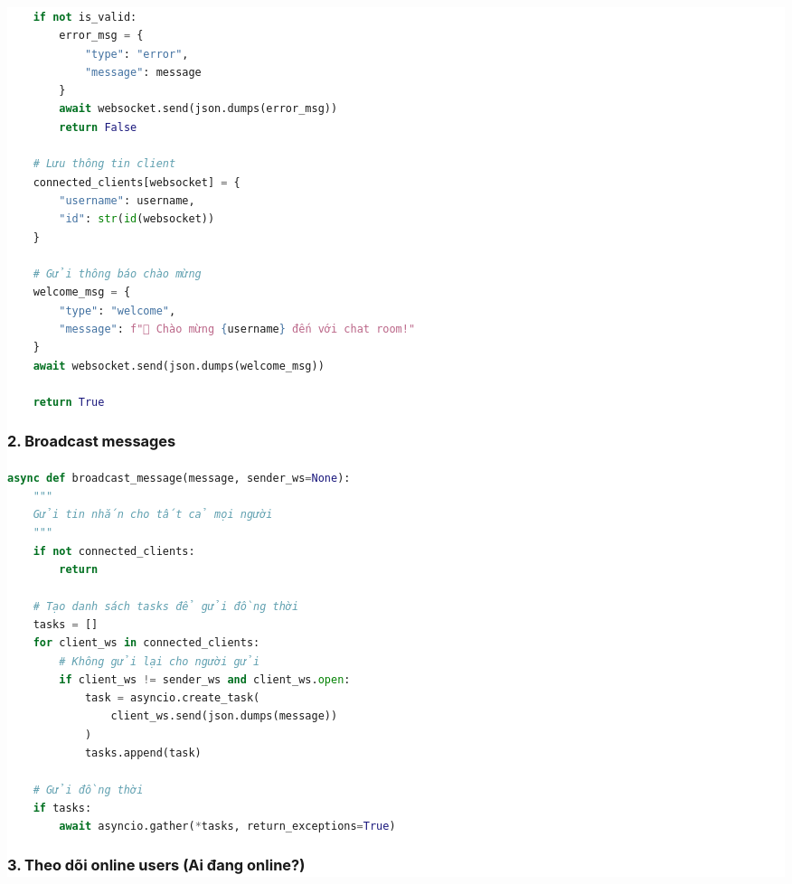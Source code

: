 ```python
    if not is_valid:
        error_msg = {
            "type": "error",
            "message": message
        }
        await websocket.send(json.dumps(error_msg))
        return False

    # Lưu thông tin client
    connected_clients[websocket] = {
        "username": username,
        "id": str(id(websocket))
    }

    # Gửi thông báo chào mừng
    welcome_msg = {
        "type": "welcome",
        "message": f"🎉 Chào mừng {username} đến với chat room!"
    }
    await websocket.send(json.dumps(welcome_msg))

    return True
```

### 2. Broadcast messages

```python
async def broadcast_message(message, sender_ws=None):
    """
    Gửi tin nhắn cho tất cả mọi người
    """
    if not connected_clients:
        return

    # Tạo danh sách tasks để gửi đồng thời
    tasks = []
    for client_ws in connected_clients:
        # Không gửi lại cho người gửi
        if client_ws != sender_ws and client_ws.open:
            task = asyncio.create_task(
                client_ws.send(json.dumps(message))
            )
            tasks.append(task)

    # Gửi đồng thời
    if tasks:
        await asyncio.gather(*tasks, return_exceptions=True)
```

### 3. Theo dõi online users (Ai đang online?)
